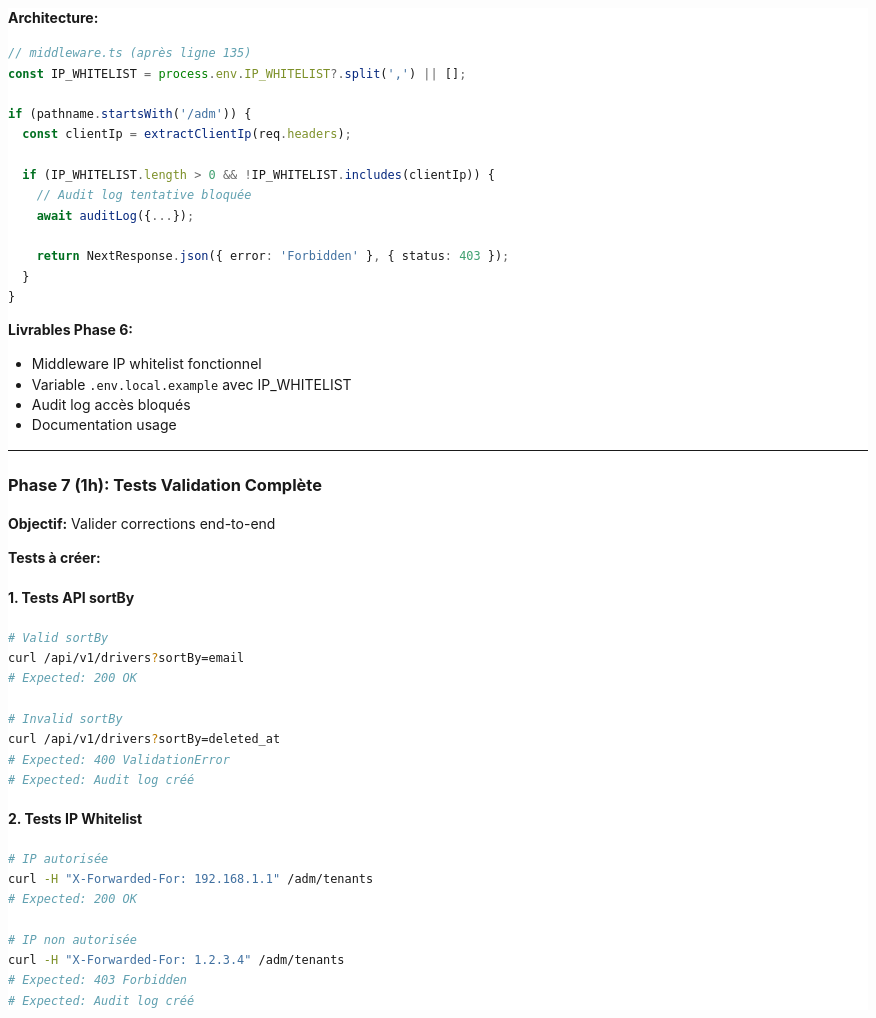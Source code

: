 **Architecture:**
```typescript
// middleware.ts (après ligne 135)
const IP_WHITELIST = process.env.IP_WHITELIST?.split(',') || [];

if (pathname.startsWith('/adm')) {
  const clientIp = extractClientIp(req.headers);
  
  if (IP_WHITELIST.length > 0 && !IP_WHITELIST.includes(clientIp)) {
    // Audit log tentative bloquée
    await auditLog({...});
    
    return NextResponse.json({ error: 'Forbidden' }, { status: 403 });
  }
}
```

**Livrables Phase 6:**
- Middleware IP whitelist fonctionnel
- Variable `.env.local.example` avec IP_WHITELIST
- Audit log accès bloqués
- Documentation usage

---

### Phase 7 (1h): Tests Validation Complète
**Objectif:** Valider corrections end-to-end

**Tests à créer:**

#### 1. Tests API sortBy
```bash
# Valid sortBy
curl /api/v1/drivers?sortBy=email
# Expected: 200 OK

# Invalid sortBy
curl /api/v1/drivers?sortBy=deleted_at
# Expected: 400 ValidationError
# Expected: Audit log créé
```

#### 2. Tests IP Whitelist
```bash
# IP autorisée
curl -H "X-Forwarded-For: 192.168.1.1" /adm/tenants
# Expected: 200 OK

# IP non autorisée
curl -H "X-Forwarded-For: 1.2.3.4" /adm/tenants
# Expected: 403 Forbidden
# Expected: Audit log créé
```
